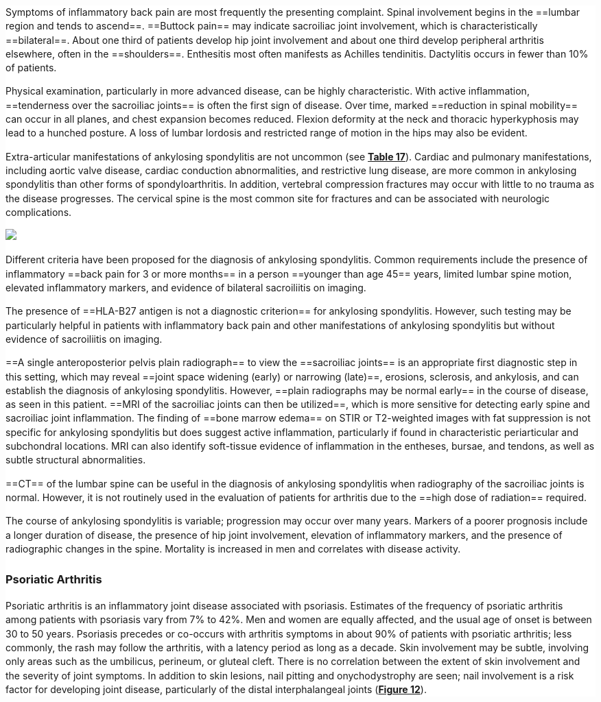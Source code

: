 Symptoms of inflammatory back pain are most frequently the presenting complaint. Spinal involvement begins in the ==lumbar region and tends to ascend==. ==Buttock pain== may indicate sacroiliac joint involvement, which is characteristically ==bilateral==. About one third of patients develop hip joint involvement and about one third develop peripheral arthritis elsewhere, often in the ==shoulders==. Enthesitis most often manifests as Achilles tendinitis. Dactylitis occurs in fewer than 10% of patients.

Physical examination, particularly in more advanced disease, can be highly characteristic. With active inflammation, ==tenderness over the sacroiliac joints== is often the first sign of disease. Over time, marked ==reduction in spinal mobility== can occur in all planes, and chest expansion becomes reduced. Flexion deformity at the neck and thoracic hyperkyphosis may lead to a hunched posture. A loss of lumbar lordosis and restricted range of motion in the hips may also be evident.

Extra-articular manifestations of ankylosing spondylitis are not uncommon (see **[Table 17](https://mksap18.acponline.org/app/topics/rm/tables/mk18_a_rm_t17)**). Cardiac and pulmonary manifestations, including aortic valve disease, cardiac conduction abnormalities, and restrictive lung disease, are more common in ankylosing spondylitis than other forms of spondyloarthritis. In addition, vertebral compression fractures may occur with little to no trauma as the disease progresses. The cervical spine is the most common site for fractures and can be associated with neurologic complications.

![](https://photos.thisispiggy.com/file/wikiFiles/20220301110022.png)

Different criteria have been proposed for the diagnosis of ankylosing spondylitis. Common requirements include the presence of inflammatory ==back pain for 3 or more months== in a person ==younger than age 45== years, limited lumbar spine motion, elevated inflammatory markers, and evidence of bilateral sacroiliitis on imaging.

The presence of ==HLA-B27 antigen is not a diagnostic criterion== for ankylosing spondylitis. However, such testing may be particularly helpful in patients with inflammatory back pain and other manifestations of ankylosing spondylitis but without evidence of sacroiliitis on imaging.

==A single anteroposterior pelvis plain radiograph== to view the ==sacroiliac joints== is an appropriate first diagnostic step in this setting, which may reveal ==joint space widening (early) or narrowing (late)==, erosions, sclerosis, and ankylosis, and can establish the diagnosis of ankylosing spondylitis. However, ==plain radiographs may be normal early== in the course of disease, as seen in this patient. ==MRI of the sacroiliac joints can then be utilized==, which is more sensitive for detecting early spine and sacroiliac joint inflammation. The finding of ==bone marrow edema== on STIR or T2-weighted images with fat suppression is not specific for ankylosing spondylitis but does suggest active inflammation, particularly if found in characteristic periarticular and subchondral locations. MRI can also identify soft-tissue evidence of inflammation in the entheses, bursae, and tendons, as well as subtle structural abnormalities.

==CT== of the lumbar spine can be useful in the diagnosis of ankylosing spondylitis when radiography of the sacroiliac joints is normal. However, it is not routinely used in the evaluation of patients for arthritis due to the ==high dose of radiation== required.

The course of ankylosing spondylitis is variable; progression may occur over many years. Markers of a poorer prognosis include a longer duration of disease, the presence of hip joint involvement, elevation of inflammatory markers, and the presence of radiographic changes in the spine. Mortality is increased in men and correlates with disease activity.

### Psoriatic Arthritis

Psoriatic arthritis is an inflammatory joint disease associated with psoriasis. Estimates of the frequency of psoriatic arthritis among patients with psoriasis vary from 7% to 42%. Men and women are equally affected, and the usual age of onset is between 30 to 50 years. Psoriasis precedes or co-occurs with arthritis symptoms in about 90% of patients with psoriatic arthritis; less commonly, the rash may follow the arthritis, with a latency period as long as a decade. Skin involvement may be subtle, involving only areas such as the umbilicus, perineum, or gluteal cleft. There is no correlation between the extent of skin involvement and the severity of joint symptoms. In addition to skin lesions, nail pitting and onychodystrophy are seen; nail involvement is a risk factor for developing joint disease, particularly of the distal interphalangeal joints (**[Figure 12](https://mksap18.acponline.org/app/topics/rm/figures/mk18_a_rm_f12)**).
